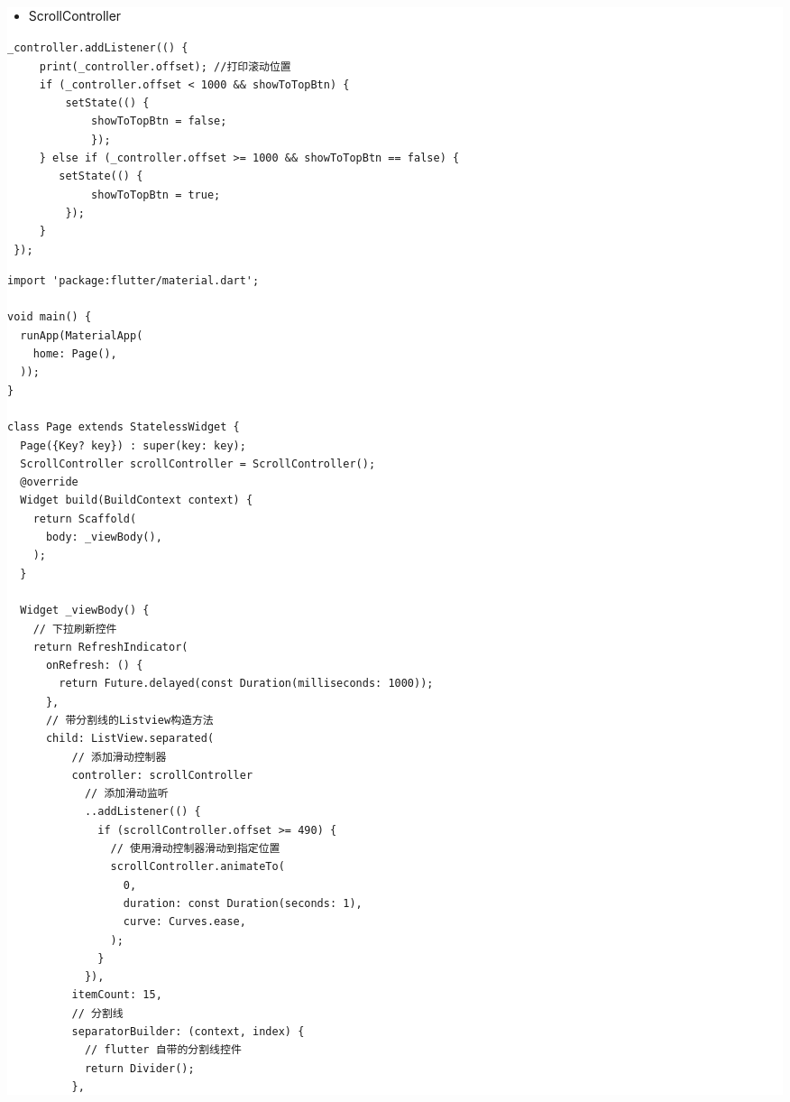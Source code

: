 
- ScrollController


```
_controller.addListener(() {
     print(_controller.offset); //打印滚动位置
     if (_controller.offset < 1000 && showToTopBtn) {
         setState(() {
             showToTopBtn = false;
             });
     } else if (_controller.offset >= 1000 && showToTopBtn == false) {
        setState(() {
             showToTopBtn = true;
         });
     }
 });
```


```
import 'package:flutter/material.dart';

void main() {
  runApp(MaterialApp(
    home: Page(),
  ));
}

class Page extends StatelessWidget {
  Page({Key? key}) : super(key: key);
  ScrollController scrollController = ScrollController();
  @override
  Widget build(BuildContext context) {
    return Scaffold(
      body: _viewBody(),
    );
  }

  Widget _viewBody() {
    // 下拉刷新控件
    return RefreshIndicator(
      onRefresh: () {
        return Future.delayed(const Duration(milliseconds: 1000));
      },
      // 带分割线的Listview构造方法
      child: ListView.separated(
          // 添加滑动控制器
          controller: scrollController
            // 添加滑动监听
            ..addListener(() {
              if (scrollController.offset >= 490) {
                // 使用滑动控制器滑动到指定位置
                scrollController.animateTo(
                  0,
                  duration: const Duration(seconds: 1),
                  curve: Curves.ease,
                );
              }
            }),
          itemCount: 15,
          // 分割线
          separatorBuilder: (context, index) {
            // flutter 自带的分割线控件
            return Divider();
          },
```